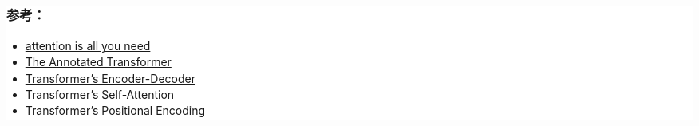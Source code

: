 ### 参考：
* [attention is all you need](https://proceedings.neurips.cc/paper_files/paper/2017/file/3f5ee243547dee91fbd053c1c4a845aa-Paper.pdf)
* [The Annotated Transformer](https://nlp.seas.harvard.edu/2018/04/03/attention.html)
* [Transformer’s Encoder-Decoder](https://kikaben.com/transformers-encoder-decoder/)
* [Transformer’s Self-Attention](https://kikaben.com/transformers-self-attention/)
* [Transformer’s Positional Encoding](https://kikaben.com/transformers-positional-encoding/)
